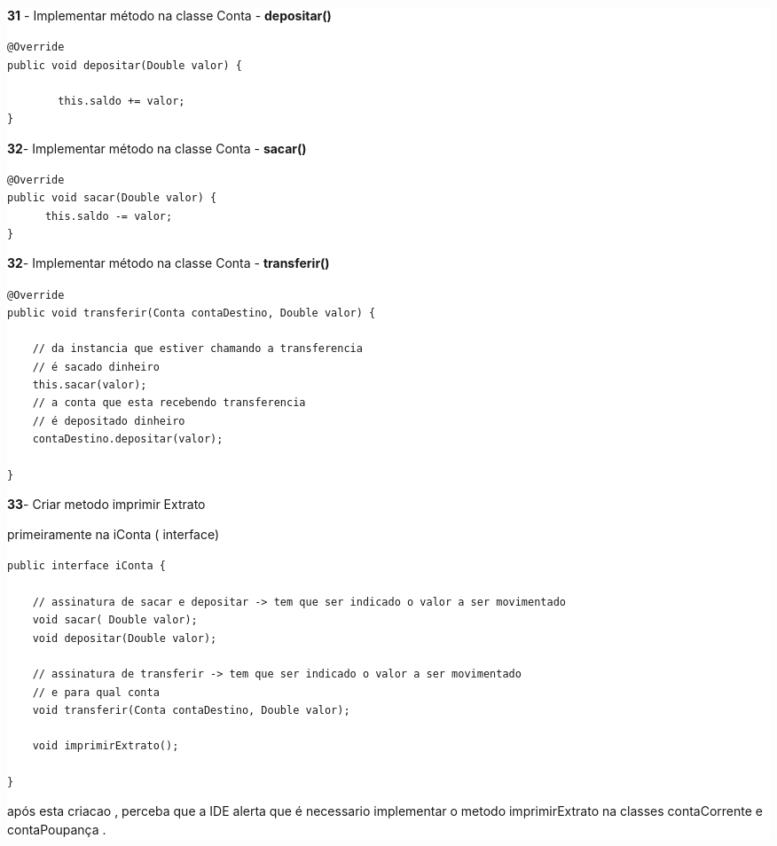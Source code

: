 

**31** - Implementar método na classe Conta - **depositar()**

```
@Override
public void depositar(Double valor) {

        this.saldo += valor;
}
```

**32**- Implementar método na classe Conta - **sacar()**

```
@Override
public void sacar(Double valor) {
      this.saldo -= valor;
}
```

**32**- Implementar método na classe Conta - **transferir()**

```
@Override
public void transferir(Conta contaDestino, Double valor) {

    // da instancia que estiver chamando a transferencia
    // é sacado dinheiro
    this.sacar(valor);
    // a conta que esta recebendo transferencia
    // é depositado dinheiro
    contaDestino.depositar(valor);

}
```

**33**- Criar metodo imprimir Extrato 

primeiramente na iConta ( interface) 

```
public interface iConta {

    // assinatura de sacar e depositar -> tem que ser indicado o valor a ser movimentado
    void sacar( Double valor);
    void depositar(Double valor);

    // assinatura de transferir -> tem que ser indicado o valor a ser movimentado
    // e para qual conta
    void transferir(Conta contaDestino, Double valor);

    void imprimirExtrato(); 

}
```

após esta criacao , perceba que a IDE alerta que é necessario implementar o metodo imprimirExtrato na classes contaCorrente e contaPoupança . 
